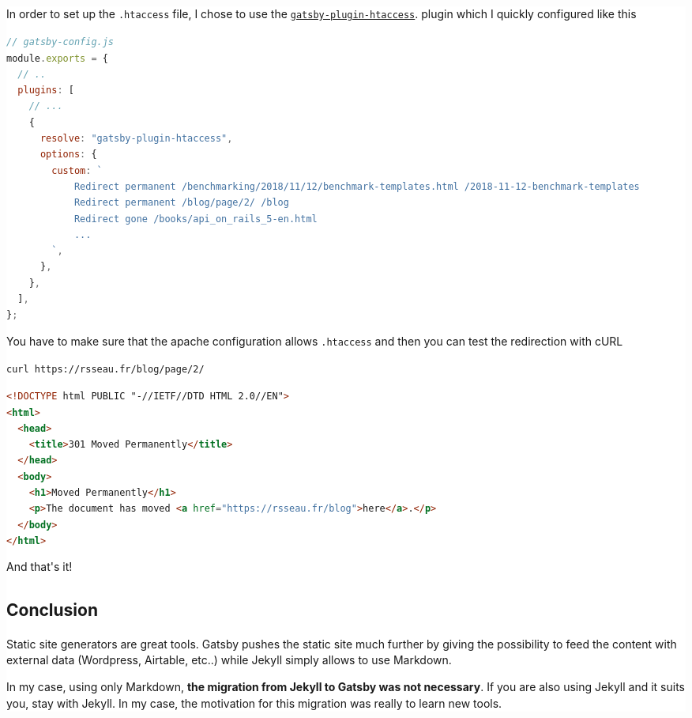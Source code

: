 In order to set up the `.htaccess` file, I chose to use the [`gatsby-plugin-htaccess`](https://www.gatsbyjs.com/plugins/gatsby-plugin-htaccess/). plugin which I quickly configured like this

```js
// gatsby-config.js
module.exports = {
  // ..
  plugins: [
    // ...
    {
      resolve: "gatsby-plugin-htaccess",
      options: {
        custom: `
            Redirect permanent /benchmarking/2018/11/12/benchmark-templates.html /2018-11-12-benchmark-templates
            Redirect permanent /blog/page/2/ /blog
            Redirect gone /books/api_on_rails_5-en.html
            ...
        `,
      },
    },
  ],
};
```

You have to make sure that the apache configuration allows `.htaccess` and then you can test the redirection with cURL

```bash
curl https://rsseau.fr/blog/page/2/
```

```html
<!DOCTYPE html PUBLIC "-//IETF//DTD HTML 2.0//EN">
<html>
  <head>
    <title>301 Moved Permanently</title>
  </head>
  <body>
    <h1>Moved Permanently</h1>
    <p>The document has moved <a href="https://rsseau.fr/blog">here</a>.</p>
  </body>
</html>
```

And that's it!

## Conclusion

Static site generators are great tools. Gatsby pushes the static site much further by giving the possibility to feed the content with external data (Wordpress, Airtable, etc..) while Jekyll simply allows to use Markdown.

In my case, using only Markdown, **the migration from Jekyll to Gatsby was not necessary**. If you are also using Jekyll and it suits you, stay with Jekyll. In my case, the motivation for this migration was really to learn new tools.
